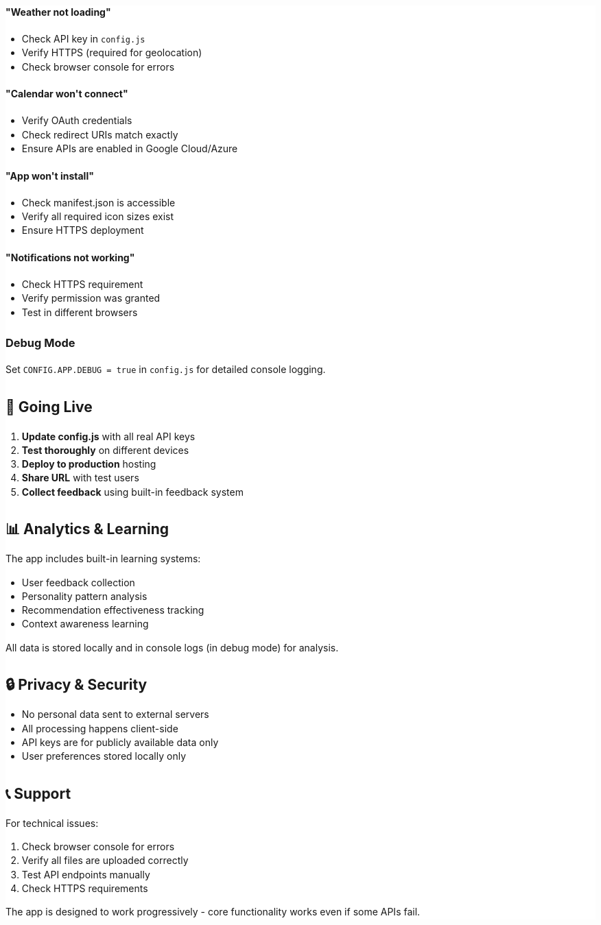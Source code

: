 #### "Weather not loading"
- Check API key in `config.js`
- Verify HTTPS (required for geolocation)
- Check browser console for errors

#### "Calendar won't connect"
- Verify OAuth credentials
- Check redirect URIs match exactly
- Ensure APIs are enabled in Google Cloud/Azure

#### "App won't install"
- Check manifest.json is accessible
- Verify all required icon sizes exist
- Ensure HTTPS deployment

#### "Notifications not working"
- Check HTTPS requirement
- Verify permission was granted
- Test in different browsers

### Debug Mode
Set `CONFIG.APP.DEBUG = true` in `config.js` for detailed console logging.

## 🚀 Going Live

1. **Update config.js** with all real API keys
2. **Test thoroughly** on different devices
3. **Deploy to production** hosting
4. **Share URL** with test users
5. **Collect feedback** using built-in feedback system

## 📊 Analytics & Learning

The app includes built-in learning systems:
- User feedback collection
- Personality pattern analysis
- Recommendation effectiveness tracking
- Context awareness learning

All data is stored locally and in console logs (in debug mode) for analysis.

## 🔒 Privacy & Security

- No personal data sent to external servers
- All processing happens client-side
- API keys are for publicly available data only
- User preferences stored locally only

## 📞 Support

For technical issues:
1. Check browser console for errors
2. Verify all files are uploaded correctly
3. Test API endpoints manually
4. Check HTTPS requirements

The app is designed to work progressively - core functionality works even if some APIs fail.
